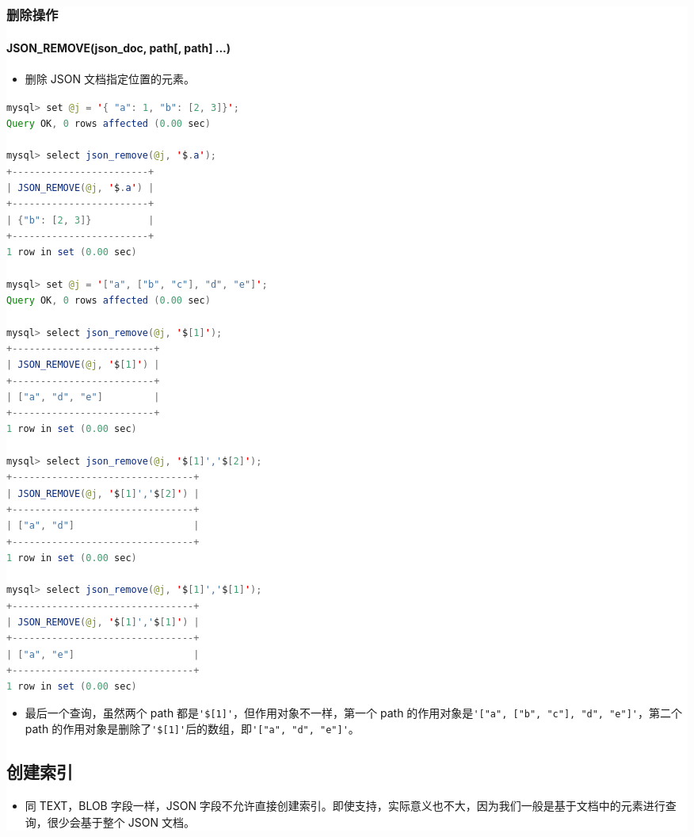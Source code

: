 ### 删除操作

#### JSON_REMOVE(json_doc, path[, path] ...)

- 删除 JSON 文档指定位置的元素。

```java
mysql> set @j = '{ "a": 1, "b": [2, 3]}';
Query OK, 0 rows affected (0.00 sec)

mysql> select json_remove(@j, '$.a');
+------------------------+
| JSON_REMOVE(@j, '$.a') |
+------------------------+
| {"b": [2, 3]}          |
+------------------------+
1 row in set (0.00 sec)

mysql> set @j = '["a", ["b", "c"], "d", "e"]';
Query OK, 0 rows affected (0.00 sec)

mysql> select json_remove(@j, '$[1]');
+-------------------------+
| JSON_REMOVE(@j, '$[1]') |
+-------------------------+
| ["a", "d", "e"]         |
+-------------------------+
1 row in set (0.00 sec)

mysql> select json_remove(@j, '$[1]','$[2]');
+--------------------------------+
| JSON_REMOVE(@j, '$[1]','$[2]') |
+--------------------------------+
| ["a", "d"]                     |
+--------------------------------+
1 row in set (0.00 sec)

mysql> select json_remove(@j, '$[1]','$[1]');
+--------------------------------+
| JSON_REMOVE(@j, '$[1]','$[1]') |
+--------------------------------+
| ["a", "e"]                     |
+--------------------------------+
1 row in set (0.00 sec)
```

- 最后一个查询，虽然两个 path 都是`'$[1]'`，但作用对象不一样，第一个 path 的作用对象是`'["a", ["b", "c"], "d", "e"]'`，第二个 path 的作用对象是删除了`'$[1]'`后的数组，即`'["a", "d", "e"]'`。

## 创建索引

- 同 TEXT，BLOB 字段一样，JSON 字段不允许直接创建索引。即使支持，实际意义也不大，因为我们一般是基于文档中的元素进行查询，很少会基于整个  JSON 文档。
